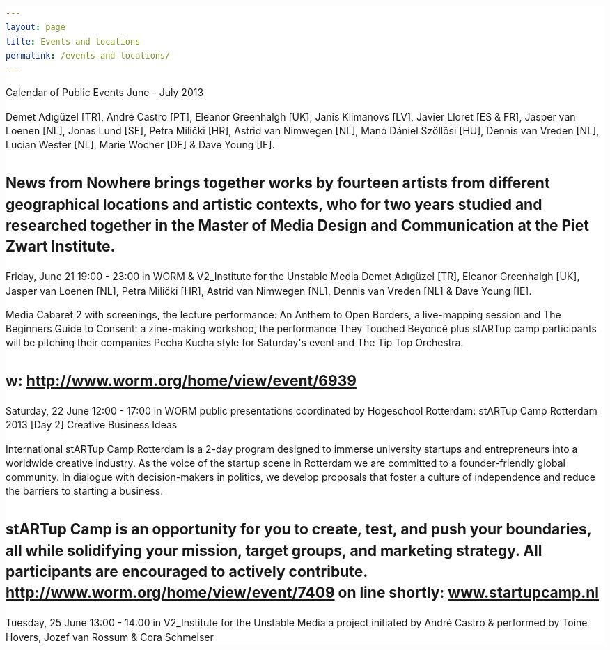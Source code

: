 ```yaml
---
layout: page
title: Events and locations
permalink: /events-and-locations/
---
```

Calendar of Public Events June - July 2013

Demet Adıgüzel [TR], André Castro [PT], Eleanor Greenhalgh [UK], Janis Klimanovs [LV], Javier Lloret [ES & FR], Jasper van Loenen [NL], Jonas Lund [SE], Petra Milički [HR], Astrid van Nimwegen [NL], Manó Dániel Szöllősi [HU], Dennis van Vreden [NL], Lucian Wester [NL], Marie Wocher [DE] & Dave Young [IE].

News from Nowhere brings together works by fourteen artists from different geographical locations and artistic contexts, who for two years studied and researched together in the Master of Media Design and Communication at the Piet Zwart Institute.
----------------------------------------------

Friday, June 21
19:00 - 23:00 in WORM & V2_Institute for the Unstable Media
Demet Adıgüzel [TR], Eleanor Greenhalgh [UK], Jasper van Loenen [NL], Petra Milički [HR], Astrid van Nimwegen [NL], Dennis van Vreden [NL] & Dave Young [IE].

Media Cabaret 2 with screenings, the lecture performance: An Anthem to Open Borders, a live-mapping session and The Beginners Guide to Consent: a zine-making workshop, the performance They Touched Beyoncé plus stARTup camp participants will be pitching their companies Pecha Kucha style for Saturday's event and The Tip Top Orchestra.

w: http://www.worm.org/home/view/event/6939
----------------------------------------------

Saturday, 22 June
12:00 - 17:00 in WORM
public presentations coordinated by Hogeschool Rotterdam:
stARTup Camp Rotterdam 2013 [Day 2]
Creative Business Ideas

International stARTup Camp Rotterdam is a 2-day program designed to immerse university startups and entrepreneurs into a worldwide creative industry. As the voice of the startup scene in Rotterdam we are committed to a founder-friendly global community. In dialogue with decision-makers in politics, we develop proposals that foster a culture of independence and reduce the barriers to starting a business.

stARTup Camp is an opportunity for you to create, test, and push your boundaries, all while solidifying your mission, target groups, and marketing strategy. All participants are encouraged to actively contribute.
http://www.worm.org/home/view/event/7409
on line shortly: www.startupcamp.nl
----------------------------------------------

Tuesday, 25 June
13:00 - 14:00 in V2_Institute for the Unstable Media
a project initiated by André Castro & performed by Toine Hovers, Jozef van Rossum & Cora Schmeiser
